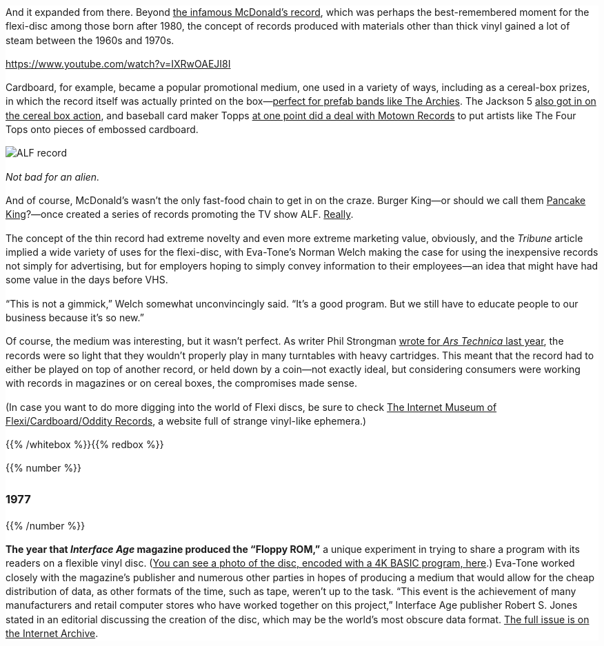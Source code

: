 And it expanded from there. Beyond [the infamous McDonald’s record](https://www.youtube.com/watch?v=pbnvullbYIg), which was perhaps the best-remembered moment for the flexi-disc among those born after 1980, the concept of records produced with materials other than thick vinyl gained a lot of steam between the 1960s and 1970s.

https://www.youtube.com/watch?v=IXRwOAEJI8I

Cardboard, for example, became a popular promotional medium, one used in a variety of ways,  including as a cereal-box prizes, in which the record itself was actually printed on the box—[perfect for prefab bands like The Archies](https://www.youtube.com/watch?v=IXRwOAEJI8I). The Jackson 5 [also got in on the cereal box action](https://www.youtube.com/watch?v=wBd7bZcNgSI), and baseball card maker Topps [at one point did a deal with Motown Records](http://www.goldminemag.com/collector-resources/check-out-toppsmotown-record-cards-circa-1967) to put artists like The Four Tops onto pieces of embossed cardboard.

![ALF record](https://tedium.imgix.net/2018/06/0612_alf.jpg)

*Not bad for an alien.*

And of course, McDonald’s wasn’t the only fast-food chain to get in on the craze. Burger King—or should we call them [Pancake King](http://www.businessinsider.com/burger-king-renamed-pancake-king-to-mock-ihop-2018-6)?—once created a series of records promoting the TV show ALF. [Really](https://www.youtube.com/watch?v=RXGtksbd5AQ).

The concept of the thin record had extreme novelty and even more extreme marketing value, obviously, and the *Tribune* article implied a wide variety of uses for the flexi-disc, with Eva-Tone’s Norman Welch making the case for using the inexpensive records not simply for advertising, but for employers hoping to simply convey information to their employees—an idea that might have had some value in the days before VHS.

“This is not a gimmick,” Welch somewhat unconvincingly said. “It’s a good program. But we still have to educate people to our business because it’s so new.”

Of course, the medium was interesting, but it wasn’t perfect. As writer Phil Strongman [wrote for *Ars Technica* last year](https://arstechnica.com/gadgets/2017/04/forgotten-audio-formats-flexi-disc/), the records were so light that they wouldn’t properly play in many turntables with heavy cartridges. This meant that the record had to either be played on top of another record, or held down by a coin—not exactly ideal, but considering consumers were working with records in magazines or on cereal boxes, the compromises made sense.

(In case you want to do more digging into the world of Flexi discs, be sure to check [The Internet Museum of Flexi/Cardboard/Oddity Records](http://www.wfmu.org/MACrec/), a website full of strange vinyl-like ephemera.)

{{% /whitebox %}}{{% redbox %}}

{{% number %}}
### 1977
{{% /number %}}

**The year that *Interface Age* magazine produced  the “Floppy ROM,”** a unique experiment in trying to share a program with its readers on a flexible vinyl disc. ([You can see a photo of the disc, encoded with a 4K BASIC program, here](https://en.wikipedia.org/wiki/Flexi_disc#/media/File:FloppyRom_Magazine.jpg).) Eva-Tone worked closely with the magazine’s publisher and numerous other parties in hopes of producing a medium that would allow for the cheap distribution of data, as other formats of the time, such as tape, weren’t up to the task. “This event is the achievement of many manufacturers and retail computer stores who have worked together on this project,” Interface Age publisher Robert S. Jones stated in an editorial discussing the creation of the disc, which may be the world’s most obscure data format. [The full issue is on the Internet Archive](https://archive.org/details/Interface_Age_vol02I06_1977_May).
